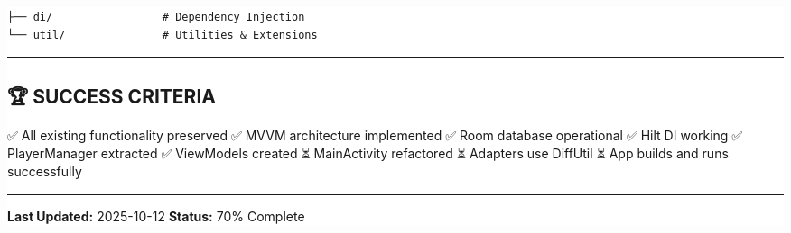 ```
├── di/                 # Dependency Injection
└── util/               # Utilities & Extensions
```

---

## 🏆 SUCCESS CRITERIA

✅ All existing functionality preserved
✅ MVVM architecture implemented
✅ Room database operational
✅ Hilt DI working
✅ PlayerManager extracted
✅ ViewModels created
⏳ MainActivity refactored
⏳ Adapters use DiffUtil
⏳ App builds and runs successfully

---

**Last Updated:** 2025-10-12
**Status:** 70% Complete
